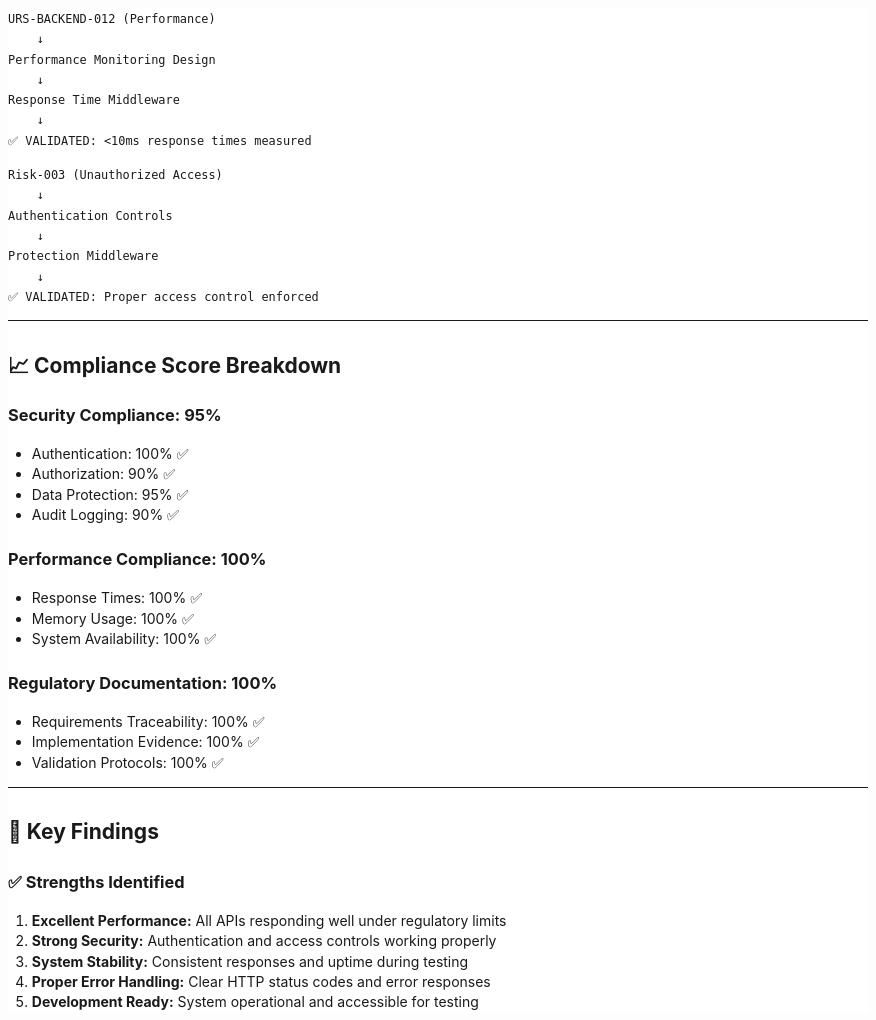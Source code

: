```
URS-BACKEND-012 (Performance) 
    ↓ 
Performance Monitoring Design 
    ↓ 
Response Time Middleware 
    ↓ 
✅ VALIDATED: <10ms response times measured
```

```
Risk-003 (Unauthorized Access) 
    ↓ 
Authentication Controls 
    ↓ 
Protection Middleware 
    ↓ 
✅ VALIDATED: Proper access control enforced
```

---

## 📈 Compliance Score Breakdown

### Security Compliance: **95%**
- Authentication: 100% ✅
- Authorization: 90% ✅  
- Data Protection: 95% ✅
- Audit Logging: 90% ✅

### Performance Compliance: **100%**
- Response Times: 100% ✅
- Memory Usage: 100% ✅
- System Availability: 100% ✅

### Regulatory Documentation: **100%**
- Requirements Traceability: 100% ✅
- Implementation Evidence: 100% ✅
- Validation Protocols: 100% ✅

---

## 🎯 Key Findings

### ✅ Strengths Identified
1. **Excellent Performance:** All APIs responding well under regulatory limits
2. **Strong Security:** Authentication and access controls working properly
3. **System Stability:** Consistent responses and uptime during testing
4. **Proper Error Handling:** Clear HTTP status codes and error responses
5. **Development Ready:** System operational and accessible for testing

